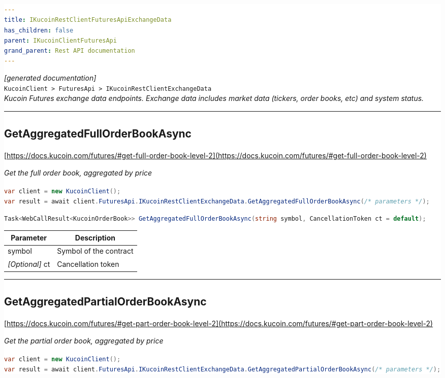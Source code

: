 ```yaml
---
title: IKucoinRestClientFuturesApiExchangeData
has_children: false
parent: IKucoinClientFuturesApi
grand_parent: Rest API documentation
---
```

*[generated documentation]*  
`KucoinClient > FuturesApi > IKucoinRestClientExchangeData`  
*Kucoin Futures exchange data endpoints. Exchange data includes market data (tickers, order books, etc) and system status.*
  

***

## GetAggregatedFullOrderBookAsync  

[https://docs.kucoin.com/futures/#get-full-order-book-level-2](https://docs.kucoin.com/futures/#get-full-order-book-level-2)  
<p>

*Get the full order book, aggregated by price*  

```csharp  
var client = new KucoinClient();  
var result = await client.FuturesApi.IKucoinRestClientExchangeData.GetAggregatedFullOrderBookAsync(/* parameters */);  
```  

```csharp  
Task<WebCallResult<KucoinOrderBook>> GetAggregatedFullOrderBookAsync(string symbol, CancellationToken ct = default);  
```  

|Parameter|Description|
|---|---|
|symbol|Symbol of the contract|
|_[Optional]_ ct|Cancellation token|

</p>

***

## GetAggregatedPartialOrderBookAsync  

[https://docs.kucoin.com/futures/#get-part-order-book-level-2](https://docs.kucoin.com/futures/#get-part-order-book-level-2)  
<p>

*Get the partial order book, aggregated by price*  

```csharp  
var client = new KucoinClient();  
var result = await client.FuturesApi.IKucoinRestClientExchangeData.GetAggregatedPartialOrderBookAsync(/* parameters */);  
```  
